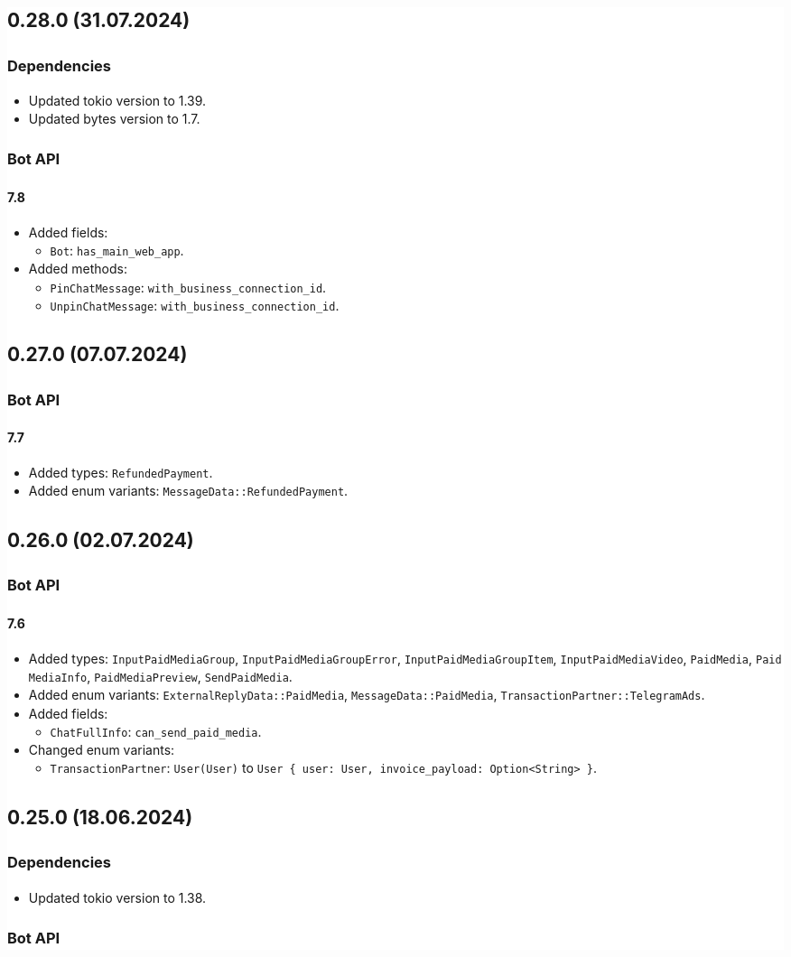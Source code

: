 ## 0.28.0 (31.07.2024)

### Dependencies

- Updated tokio version to 1.39.
- Updated bytes version to 1.7.

### Bot API

#### 7.8

- Added fields:
  - `Bot`: `has_main_web_app`.
- Added methods:
  - `PinChatMessage`: `with_business_connection_id`.
  - `UnpinChatMessage`: `with_business_connection_id`.

## 0.27.0 (07.07.2024)

### Bot API

#### 7.7

- Added types: `RefundedPayment`.
- Added enum variants: `MessageData::RefundedPayment`.

## 0.26.0 (02.07.2024)

### Bot API

#### 7.6

- Added types: `InputPaidMediaGroup`, `InputPaidMediaGroupError`, `InputPaidMediaGroupItem`, `InputPaidMediaVideo`,
  `PaidMedia`, `PaidMediaInfo`, `PaidMediaPreview`, `SendPaidMedia`.
- Added enum variants: `ExternalReplyData::PaidMedia`, `MessageData::PaidMedia`, `TransactionPartner::TelegramAds`.
- Added fields:
  - `ChatFullInfo`: `can_send_paid_media`.
- Changed enum variants:
  - `TransactionPartner`: `User(User)` to `User { user: User, invoice_payload: Option<String> }`.

## 0.25.0 (18.06.2024)

### Dependencies

- Updated tokio version to 1.38.

### Bot API
